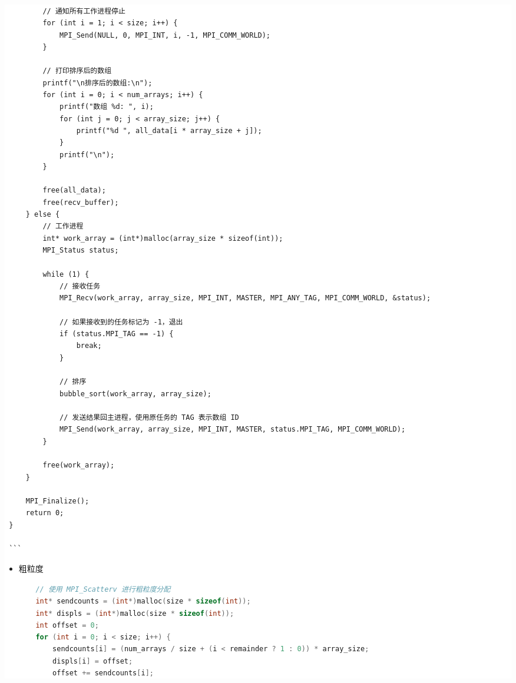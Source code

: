              // 通知所有工作进程停止
             for (int i = 1; i < size; i++) {
                 MPI_Send(NULL, 0, MPI_INT, i, -1, MPI_COMM_WORLD);
             }
     
             // 打印排序后的数组
             printf("\n排序后的数组:\n");
             for (int i = 0; i < num_arrays; i++) {
                 printf("数组 %d: ", i);
                 for (int j = 0; j < array_size; j++) {
                     printf("%d ", all_data[i * array_size + j]);
                 }
                 printf("\n");
             }
     
             free(all_data);
             free(recv_buffer);
         } else {
             // 工作进程
             int* work_array = (int*)malloc(array_size * sizeof(int));
             MPI_Status status;
     
             while (1) {
                 // 接收任务
                 MPI_Recv(work_array, array_size, MPI_INT, MASTER, MPI_ANY_TAG, MPI_COMM_WORLD, &status);
     
                 // 如果接收到的任务标记为 -1，退出
                 if (status.MPI_TAG == -1) {
                     break;
                 }
     
                 // 排序
                 bubble_sort(work_array, array_size);
     
                 // 发送结果回主进程，使用原任务的 TAG 表示数组 ID
                 MPI_Send(work_array, array_size, MPI_INT, MASTER, status.MPI_TAG, MPI_COMM_WORLD);
             }
     
             free(work_array);
         }
     
         MPI_Finalize();
         return 0;
     }
     
     ```

   - 粗粒度

     ```c++
     	 // 使用 MPI_Scatterv 进行粗粒度分配
         int* sendcounts = (int*)malloc(size * sizeof(int));
         int* displs = (int*)malloc(size * sizeof(int));
         int offset = 0;
         for (int i = 0; i < size; i++) {
             sendcounts[i] = (num_arrays / size + (i < remainder ? 1 : 0)) * array_size;
             displs[i] = offset;
             offset += sendcounts[i];
     ```
